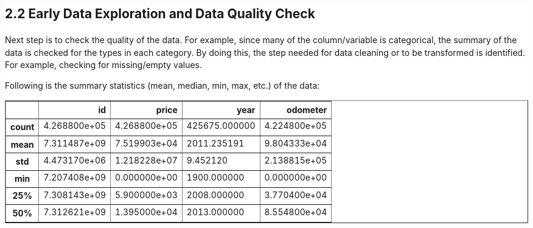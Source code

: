 
## 2.2 Early Data **Exploration** and Data Quality Check

Next step is to check the quality of the data. For example, since many of the column/variable is categorical, the summary of the data is checked for the types in each category. By doing this, the step needed for data cleaning or to be transformed is identified. For example, checking for missing/empty values.

Following is the summary statistics (mean, median, min, max, etc.) of the data:

<table border="1" class="dataframe">
  <thead>
    <tr style="text-align: right;">
      <th></th>
      <th>id</th>
      <th>price</th>
      <th>year</th>
      <th>odometer</th>
    </tr>
  </thead>
  <tbody>
    <tr>
      <th>count</th>
      <td>4.268800e+05</td>
      <td>4.268800e+05</td>
      <td>425675.000000</td>
      <td>4.224800e+05</td>
    </tr>
    <tr>
      <th>mean</th>
      <td>7.311487e+09</td>
      <td>7.519903e+04</td>
      <td>2011.235191</td>
      <td>9.804333e+04</td>
    </tr>
    <tr>
      <th>std</th>
      <td>4.473170e+06</td>
      <td>1.218228e+07</td>
      <td>9.452120</td>
      <td>2.138815e+05</td>
    </tr>
    <tr>
      <th>min</th>
      <td>7.207408e+09</td>
      <td>0.000000e+00</td>
      <td>1900.000000</td>
      <td>0.000000e+00</td>
    </tr>
    <tr>
      <th>25%</th>
      <td>7.308143e+09</td>
      <td>5.900000e+03</td>
      <td>2008.000000</td>
      <td>3.770400e+04</td>
    </tr>
    <tr>
      <th>50%</th>
      <td>7.312621e+09</td>
      <td>1.395000e+04</td>
      <td>2013.000000</td>
      <td>8.554800e+04</td>
    </tr>
    <tr>
